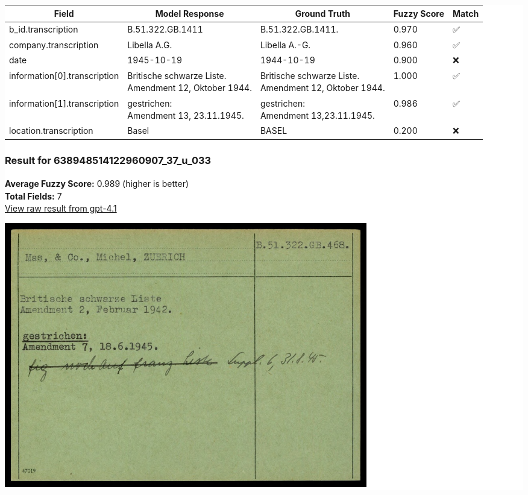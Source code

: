 | Field | Model Response | Ground Truth | Fuzzy Score | Match |
|-------|----------------|--------------|-------------|-------|
| b_id.transcription | B.51.322.GB.1411 | B.51.322.GB.1411. | 0.970 | ✅ |
| company.transcription | Libella A.G. | Libella A.-G. | 0.960 | ✅ |
| date | 1945-10-19 | 1944-10-19 | 0.900 | ❌ |
| information[0].transcription | Britische schwarze Liste.<br>Amendment 12, Oktober 1944. | Britische schwarze Liste.<br>Amendment 12, Oktober 1944. | 1.000 | ✅ |
| information[1].transcription | gestrichen:<br>Amendment 13, 23.11.1945. | gestrichen:<br>Amendment 13,23.11.1945. | 0.986 | ✅ |
| location.transcription | Basel | BASEL | 0.200 | ❌ |


### Result for 638948514122960907_37_u_033
**Average Fuzzy Score:** 0.989 (higher is better)<br>
**Total Fields:** 7<br>
[View raw result from gpt-4.1](https://github.com/RISE-UNIBAS/humanities_data_benchmark/blob/main/results/2025-10-24/T0232/request_T0232_638948514122960907_37_u_033.json)

<img src="https://github.com/RISE-UNIBAS/humanities_data_benchmark/blob/main/benchmarks/blacklist/images/638948514122960907_37_u_033.jpg?raw=true" alt="638948514122960907_37_u_033" width="600px">
